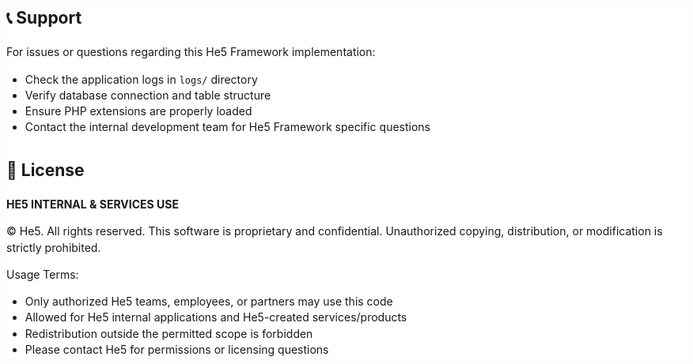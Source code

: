 ## 📞 Support

For issues or questions regarding this He5 Framework implementation:
- Check the application logs in `logs/` directory
- Verify database connection and table structure
- Ensure PHP extensions are properly loaded
- Contact the internal development team for He5 Framework specific questions

## 📄 License

**HE5 INTERNAL & SERVICES USE**

© He5. All rights reserved.
This software is proprietary and confidential. Unauthorized copying, distribution, or modification is strictly prohibited.

Usage Terms:
- Only authorized He5 teams, employees, or partners may use this code
- Allowed for He5 internal applications and He5-created services/products
- Redistribution outside the permitted scope is forbidden
- Please contact He5 for permissions or licensing questions